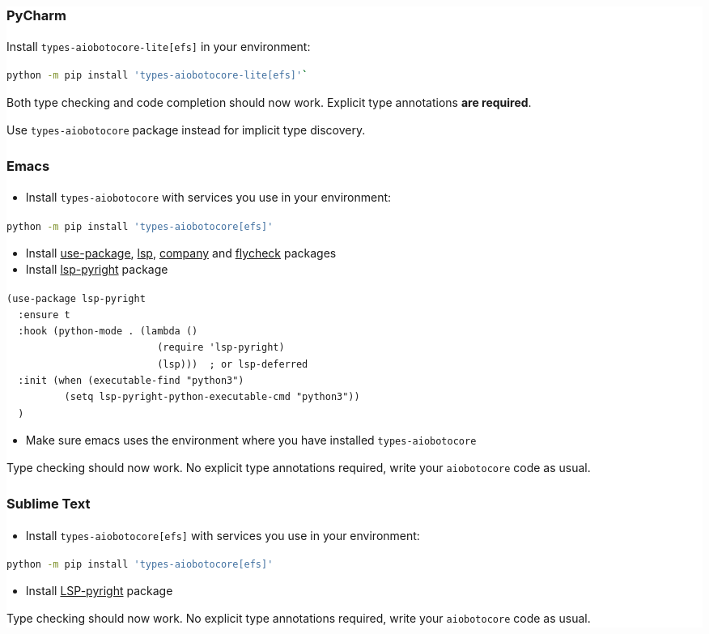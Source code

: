 ### PyCharm

Install `types-aiobotocore-lite[efs]` in your environment:

```bash
python -m pip install 'types-aiobotocore-lite[efs]'`
```

Both type checking and code completion should now work. Explicit type
annotations **are required**.

Use `types-aiobotocore` package instead for implicit type discovery.

<a id="emacs"></a>

### Emacs

- Install `types-aiobotocore` with services you use in your environment:

```bash
python -m pip install 'types-aiobotocore[efs]'
```

- Install [use-package](https://github.com/jwiegley/use-package),
  [lsp](https://github.com/emacs-lsp/lsp-mode/),
  [company](https://github.com/company-mode/company-mode) and
  [flycheck](https://github.com/flycheck/flycheck) packages
- Install [lsp-pyright](https://github.com/emacs-lsp/lsp-pyright) package

```elisp
(use-package lsp-pyright
  :ensure t
  :hook (python-mode . (lambda ()
                          (require 'lsp-pyright)
                          (lsp)))  ; or lsp-deferred
  :init (when (executable-find "python3")
          (setq lsp-pyright-python-executable-cmd "python3"))
  )
```

- Make sure emacs uses the environment where you have installed
  `types-aiobotocore`

Type checking should now work. No explicit type annotations required, write
your `aiobotocore` code as usual.

<a id="sublime-text"></a>

### Sublime Text

- Install `types-aiobotocore[efs]` with services you use in your environment:

```bash
python -m pip install 'types-aiobotocore[efs]'
```

- Install [LSP-pyright](https://github.com/sublimelsp/LSP-pyright) package

Type checking should now work. No explicit type annotations required, write
your `aiobotocore` code as usual.
